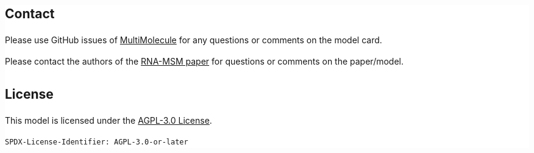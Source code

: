 ## Contact

Please use GitHub issues of [MultiMolecule](https://github.com/DLS5-Omics/multimolecule/issues) for any questions or comments on the model card.

Please contact the authors of the [RNA-MSM paper](https://doi.org/10.1093/nar/gkad1031) for questions or comments on the paper/model.

## License

This model is licensed under the [AGPL-3.0 License](https://www.gnu.org/licenses/agpl-3.0.html).

```spdx
SPDX-License-Identifier: AGPL-3.0-or-later
```
